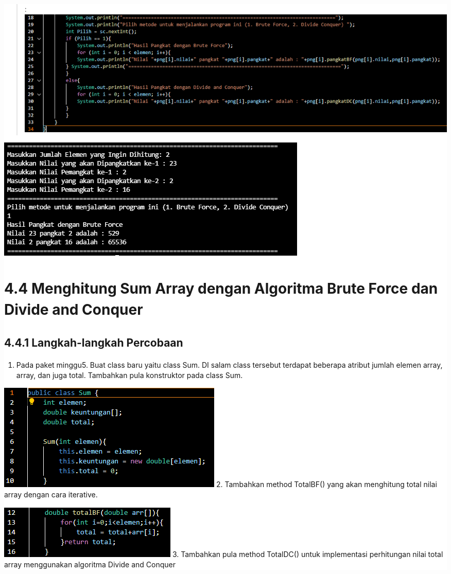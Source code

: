 > :  <img src="J4 - 4.3.3 (5a).PNG"> <p>
<img src="J4 - 4.3.3 (5b).PNG">

# 4.4 Menghitung Sum Array dengan Algoritma Brute Force dan Divide and Conquer
## 4.4.1 Langkah-langkah Percobaan
1. Pada paket minggu5. Buat class baru yaitu class Sum. DI salam class tersebut terdapat beberapa 
atribut jumlah elemen array, array, dan juga total. Tambahkan pula konstruktor pada class Sum. <p>
<img src="J4 - 4.4.1 (1).PNG">
2. Tambahkan method TotalBF() yang akan menghitung total nilai array dengan cara iterative. <p>
<img src="J4 - 4.4.1 (2).PNG">
3. Tambahkan pula method TotalDC() untuk implementasi perhitungan nilai total array menggunakan algoritma Divide and Conquer <p>